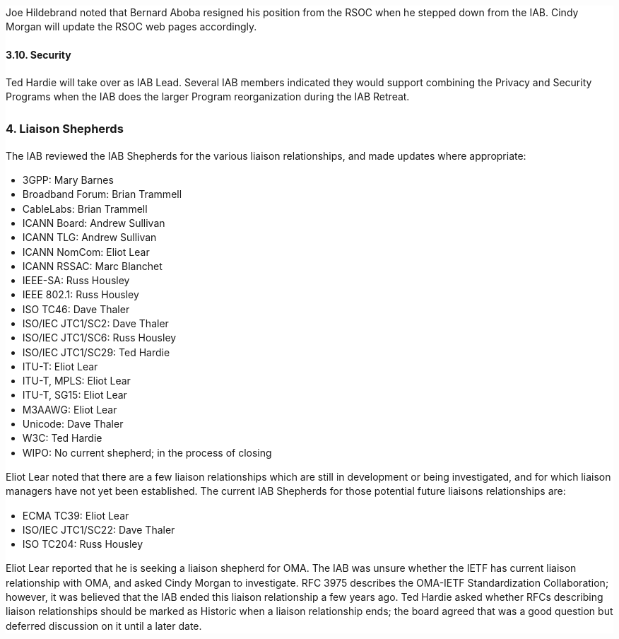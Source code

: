 
Joe Hildebrand noted that Bernard Aboba resigned his position from the RSOC when he stepped down from the IAB. Cindy Morgan will update the RSOC web pages accordingly.


#### 3.10. Security


Ted Hardie will take over as IAB Lead. Several IAB members indicated they would support combining the Privacy and Security Programs when the IAB does the larger Program reorganization during the IAB Retreat.


### 4. Liaison Shepherds


The IAB reviewed the IAB Shepherds for the various liaison relationships, and made updates where appropriate:


* 3GPP: Mary Barnes
* Broadband Forum: Brian Trammell
* CableLabs: Brian Trammell
* ICANN Board: Andrew Sullivan
* ICANN TLG: Andrew Sullivan
* ICANN NomCom: Eliot Lear
* ICANN RSSAC: Marc Blanchet
* IEEE-SA: Russ Housley
* IEEE 802.1: Russ Housley
* ISO TC46: Dave Thaler
* ISO/IEC JTC1/SC2: Dave Thaler
* ISO/IEC JTC1/SC6: Russ Housley
* ISO/IEC JTC1/SC29: Ted Hardie
* ITU-T: Eliot Lear
* ITU-T, MPLS: Eliot Lear
* ITU-T, SG15: Eliot Lear
* M3AAWG: Eliot Lear
* Unicode: Dave Thaler
* W3C: Ted Hardie
* WIPO: No current shepherd; in the process of closing


Eliot Lear noted that there are a few liaison relationships which are still in development or being investigated, and for which liaison managers have not yet been established. The current IAB Shepherds for those potential future liaisons relationships are:


* ECMA TC39: Eliot Lear
* ISO/IEC JTC1/SC22: Dave Thaler
* ISO TC204: Russ Housley


Eliot Lear reported that he is seeking a liaison shepherd for OMA. The IAB was unsure whether the IETF has current liaison relationship with OMA, and asked Cindy Morgan to investigate. RFC 3975 describes the OMA-IETF Standardization Collaboration; however, it was believed that the IAB ended this liaison relationship a few years ago. Ted Hardie asked whether RFCs describing liaison relationships should be marked as Historic when a liaison relationship ends; the board agreed that was a good question but deferred discussion on it until a later date.
